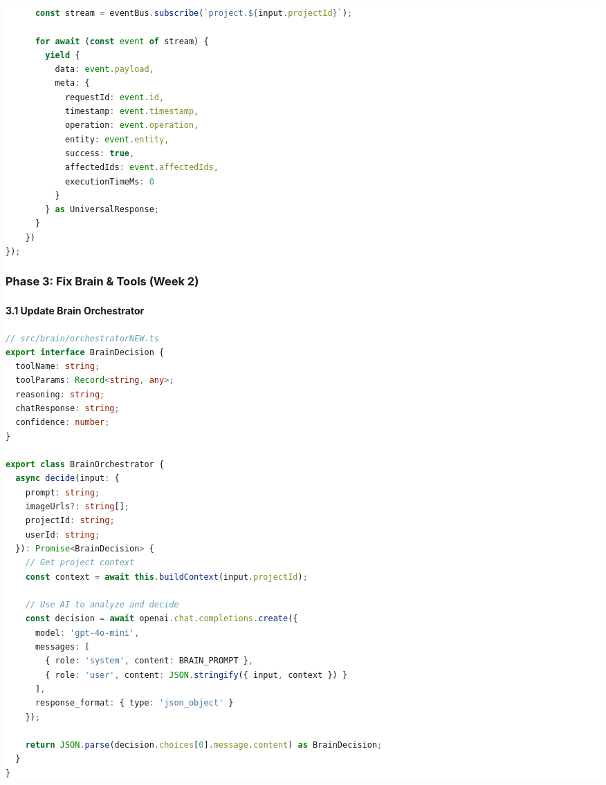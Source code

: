 ```typescript
      const stream = eventBus.subscribe(`project.${input.projectId}`);
      
      for await (const event of stream) {
        yield {
          data: event.payload,
          meta: {
            requestId: event.id,
            timestamp: event.timestamp,
            operation: event.operation,
            entity: event.entity,
            success: true,
            affectedIds: event.affectedIds,
            executionTimeMs: 0
          }
        } as UniversalResponse;
      }
    })
});
```

### Phase 3: Fix Brain & Tools (Week 2)

#### 3.1 Update Brain Orchestrator
```typescript
// src/brain/orchestratorNEW.ts
export interface BrainDecision {
  toolName: string;
  toolParams: Record<string, any>;
  reasoning: string;
  chatResponse: string;
  confidence: number;
}

export class BrainOrchestrator {
  async decide(input: {
    prompt: string;
    imageUrls?: string[];
    projectId: string;
    userId: string;
  }): Promise<BrainDecision> {
    // Get project context
    const context = await this.buildContext(input.projectId);
    
    // Use AI to analyze and decide
    const decision = await openai.chat.completions.create({
      model: 'gpt-4o-mini',
      messages: [
        { role: 'system', content: BRAIN_PROMPT },
        { role: 'user', content: JSON.stringify({ input, context }) }
      ],
      response_format: { type: 'json_object' }
    });
    
    return JSON.parse(decision.choices[0].message.content) as BrainDecision;
  }
}
```
